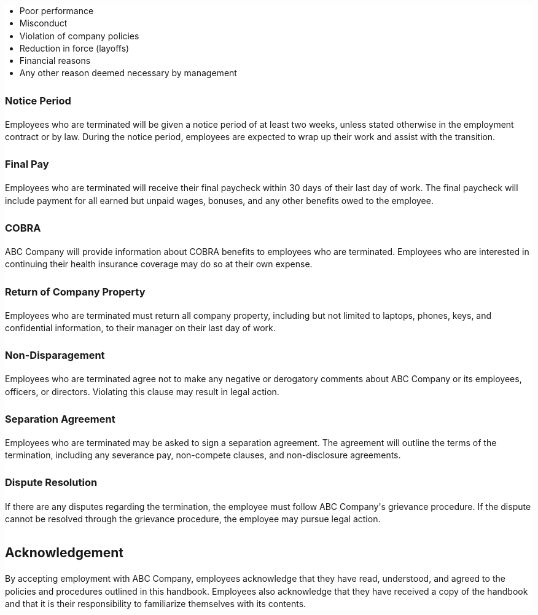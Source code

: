 * Poor performance
* Misconduct
* Violation of company policies
* Reduction in force (layoffs)
* Financial reasons
* Any other reason deemed necessary by management

### Notice Period

Employees who are terminated will be given a notice period of at least two weeks, unless stated otherwise in the employment contract or by law. During the notice period, employees are expected to wrap up their work and assist with the transition.

### Final Pay

Employees who are terminated will receive their final paycheck within 30 days of their last day of work. The final paycheck will include payment for all earned but unpaid wages, bonuses, and any other benefits owed to the employee.

### COBRA

ABC Company will provide information about COBRA benefits to employees who are terminated. Employees who are interested in continuing their health insurance coverage may do so at their own expense.

### Return of Company Property

Employees who are terminated must return all company property, including but not limited to laptops, phones, keys, and confidential information, to their manager on their last day of work.

### Non-Disparagement

Employees who are terminated agree not to make any negative or derogatory comments about ABC Company or its employees, officers, or directors. Violating this clause may result in legal action.

### Separation Agreement

Employees who are terminated may be asked to sign a separation agreement. The agreement will outline the terms of the termination, including any severance pay, non-compete clauses, and non-disclosure agreements.

### Dispute Resolution

If there are any disputes regarding the termination, the employee must follow ABC Company's grievance procedure. If the dispute cannot be resolved through the grievance procedure, the employee may pursue legal action.

## Acknowledgement

By accepting employment with ABC Company, employees acknowledge that they have read, understood, and agreed to the policies and procedures outlined in this handbook. Employees also acknowledge that they have received a copy of the handbook and that it is their responsibility to familiarize themselves with its contents.
